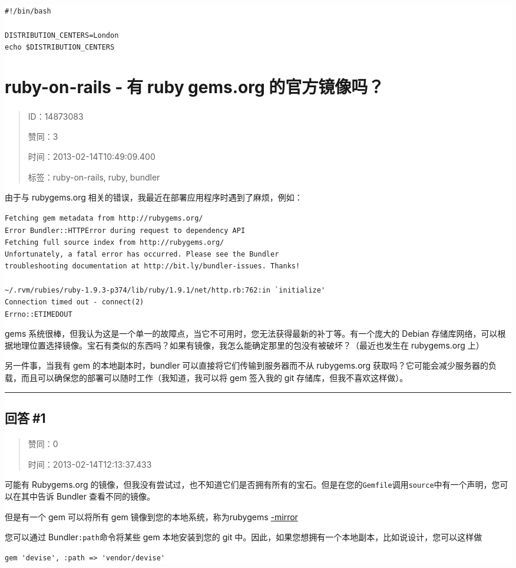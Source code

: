 ```
#!/bin/bash                                                                     

DISTRIBUTION_CENTERS=London
echo $DISTRIBUTION_CENTERS 
```

# ruby-on-rails - 有 ruby gems.org 的官方镜像吗？

> ID：14873083
> 
> 赞同：3
> 
> 时间：2013-02-14T10:49:09.400
> 
> 标签：ruby-on-rails, ruby, bundler

由于与 ruby​​gems.org 相关的错误，我最近在部署应用程序时遇到了麻烦，例如：

```
Fetching gem metadata from http://rubygems.org/
Error Bundler::HTTPError during request to dependency API
Fetching full source index from http://rubygems.org/
Unfortunately, a fatal error has occurred. Please see the Bundler
troubleshooting documentation at http://bit.ly/bundler-issues. Thanks!                                                                        

~/.rvm/rubies/ruby-1.9.3-p374/lib/ruby/1.9.1/net/http.rb:762:in `initialize'
Connection timed out - connect(2)
Errno::ETIMEDOUT 
```

gems 系统很棒，但我认为这是一个单一的故障点，当它不可用时，您无法获得最新的补丁等。有一个庞大的 Debian 存储库网络，可以根据地理位置选择镜像。宝石有类似的东西吗？如果有镜像，我怎么能确定那里的包没有被破坏？（最近也发生在 ruby​​gems.org 上）

另一件事，当我有 gem 的本地副本时，bundler 可以直接将它们传输到服务器而不从 ruby​​gems.org 获取吗？它可能会减少服务器的负载，而且可以确保您的部署可以随时工作（我知道，我可以将 gem 签入我的 git 存储库，但我不喜欢这样做）。

* * *

## 回答 #1

> 赞同：0
> 
> 时间：2013-02-14T12:13:37.433

可能有 Rubygems.org 的镜像，但我没有尝试过，也不知道它们是否拥有所有的宝石。但是在您的`Gemfile`调用`source`中有一个声明，您可以在其中告诉 Bundler 查看不同的镜像。

但是有一个 gem 可以将所有 gem 镜像到您的本地系统，称为ruby​​gems [-mirror](https://github.com/rubygems/rubygems-mirror)

您可以通过 Bundler`:path`命令将某些 gem 本地安装到您的 git 中。因此，如果您想拥有一个本地副本，比如说设计，您可以这样做

```
gem 'devise', :path => 'vendor/devise' 
```
